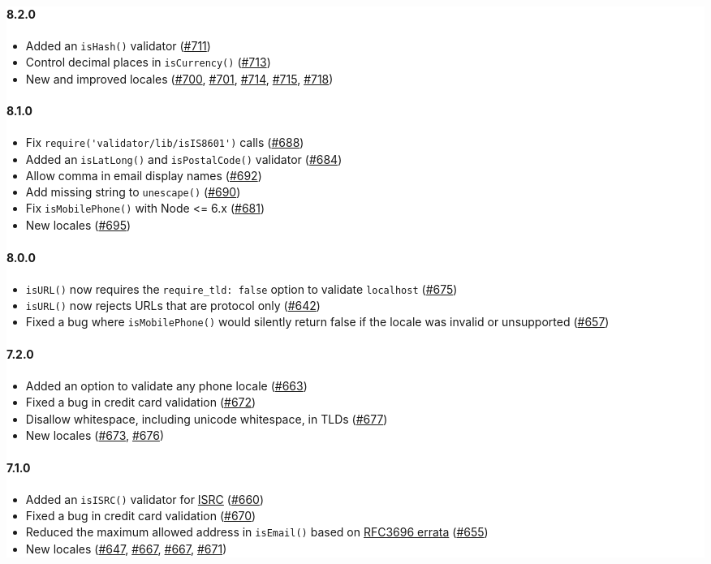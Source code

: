 #### 8.2.0

- Added an `isHash()` validator
  ([#711](https://github.com/validatorjs/validator.js/pull/711))
- Control decimal places in `isCurrency()`
  ([#713](https://github.com/validatorjs/validator.js/pull/713))
- New and improved locales
  ([#700](https://github.com/validatorjs/validator.js/pull/700),
   [#701](https://github.com/validatorjs/validator.js/pull/701),
   [#714](https://github.com/validatorjs/validator.js/pull/714),
   [#715](https://github.com/validatorjs/validator.js/pull/715),
   [#718](https://github.com/validatorjs/validator.js/pull/718))

#### 8.1.0

- Fix `require('validator/lib/isIS8601')` calls
  ([#688](https://github.com/validatorjs/validator.js/issues/688))
- Added an `isLatLong()` and `isPostalCode()` validator
  ([#684](https://github.com/validatorjs/validator.js/pull/684))
- Allow comma in email display names
  ([#692](https://github.com/validatorjs/validator.js/pull/692))
- Add missing string to `unescape()`
  ([#690](https://github.com/validatorjs/validator.js/pull/690))
- Fix `isMobilePhone()` with Node <= 6.x
  ([#681](https://github.com/validatorjs/validator.js/issues/681))
- New locales
  ([#695](https://github.com/validatorjs/validator.js/pull/695))

#### 8.0.0

- `isURL()` now requires the `require_tld: false` option to validate `localhost`
  ([#675](https://github.com/validatorjs/validator.js/issues/675))
- `isURL()` now rejects URLs that are protocol only
  ([#642](https://github.com/validatorjs/validator.js/issues/642))
- Fixed a bug where `isMobilePhone()` would silently return false if the locale was invalid or unsupported
  ([#657](https://github.com/validatorjs/validator.js/issues/657))

#### 7.2.0

- Added an option to validate any phone locale
  ([#663](https://github.com/validatorjs/validator.js/pull/663))
- Fixed a bug in credit card validation
  ([#672](https://github.com/validatorjs/validator.js/pull/672))
- Disallow whitespace, including unicode whitespace, in TLDs
  ([#677](https://github.com/validatorjs/validator.js/pull/677))
- New locales
  ([#673](https://github.com/validatorjs/validator.js/pull/673),
   [#676](https://github.com/validatorjs/validator.js/pull/676))

#### 7.1.0

- Added an `isISRC()` validator for [ISRC](https://en.wikipedia.org/wiki/International_Standard_Recording_Code)
  ([#660](https://github.com/validatorjs/validator.js/pull/660))
- Fixed a bug in credit card validation
  ([#670](https://github.com/validatorjs/validator.js/pull/670))
- Reduced the maximum allowed address in `isEmail()` based on
  [RFC3696 errata](http://www.rfc-editor.org/errata_search.php?rfc=3696&eid=1690)
  ([#655](https://github.com/validatorjs/validator.js/issues/655))
- New locales
  ([#647](https://github.com/validatorjs/validator.js/pull/647),
   [#667](https://github.com/validatorjs/validator.js/pull/667),
   [#667](https://github.com/validatorjs/validator.js/pull/667),
   [#671](https://github.com/validatorjs/validator.js/pull/671))
